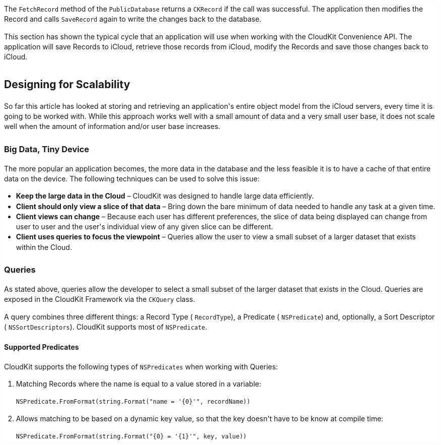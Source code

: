 The `FetchRecord` method of the `PublicDatabase` returns a `CKRecord` if the call was successful. The application then modifies the Record and calls `SaveRecord` again to write the changes back to the database.

This section has shown the typical cycle that an application will use when working with the CloudKit Convenience API. The application will save Records to iCloud, retrieve those records from iCloud, modify the Records and save those changes back to iCloud.

## Designing for Scalability

So far this article has looked at storing and retrieving an application's entire object model from the iCloud servers, every time it is going to be worked with. While this approach works well with a small amount of data and a very small user base, it does not scale well when the amount of information and/or user base increases.

### Big Data, Tiny Device

The more popular an application becomes, the more data in the database and the less feasible it is to have a cache of that entire data on the device. The following techniques can be used to solve this issue:

-  **Keep the large data in the Cloud** – CloudKit was designed to handle large data efficiently.
-  **Client should only view a slice of that data** – Bring down the bare minimum of data needed to handle any task at a given time.
-  **Client views can change** – Because each user has different preferences, the slice of data being displayed can change from user to user and the user's individual view of any given slice can be different.
-  **Client uses queries to focus the viewpoint** – Queries allow the user to view a small subset of a larger dataset that exists within the Cloud.


### Queries

As stated above, queries allow the developer to select a small subset of the larger dataset that exists in the Cloud. Queries are exposed in the CloudKit Framework via the `CKQuery` class.

A query combines three different things: a Record Type ( `RecordType`), a Predicate ( `NSPredicate`) and, optionally, a Sort Descriptor ( `NSSortDescriptors`). CloudKit supports most of `NSPredicate`.

#### Supported Predicates

CloudKit supports the following types of `NSPredicates` when working with Queries:


1. Matching Records where the name is equal to a value stored in a variable:
    
    ```
    NSPredicate.FromFormat(string.Format("name = '{0}'", recordName))
    ```
   
2. Allows matching to be based on a dynamic key value, so that the key doesn't have to be know at compile time:
    
    ```
    NSPredicate.FromFormat(string.Format("{0} = '{1}'", key, value))
    ```
    